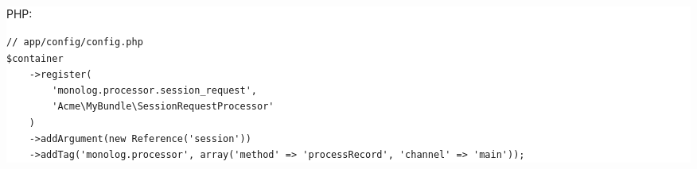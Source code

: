 PHP:  

```
// app/config/config.php
$container
    ->register(
        'monolog.processor.session_request',
        'Acme\MyBundle\SessionRequestProcessor'
    )
    ->addArgument(new Reference('session'))
    ->addTag('monolog.processor', array('method' => 'processRecord', 'channel' => 'main'));
```
